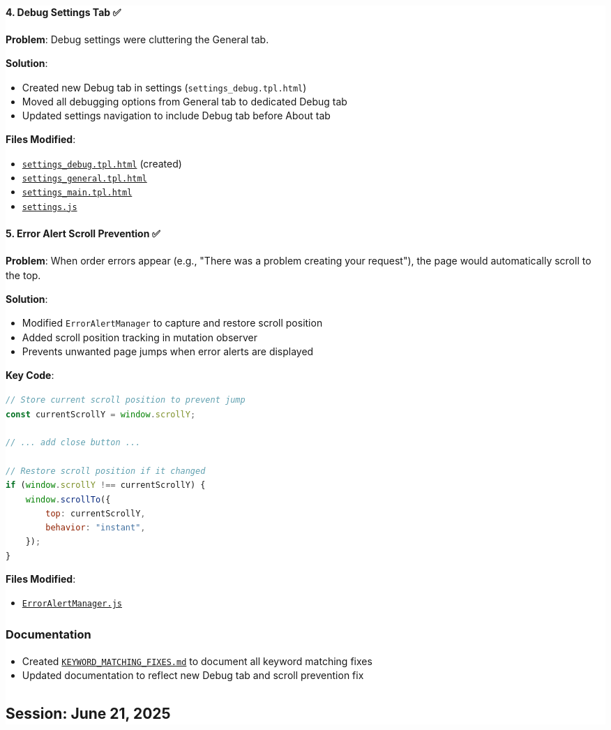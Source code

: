 #### 4. Debug Settings Tab ✅

**Problem**: Debug settings were cluttering the General tab.

**Solution**:

- Created new Debug tab in settings (`settings_debug.tpl.html`)
- Moved all debugging options from General tab to dedicated Debug tab
- Updated settings navigation to include Debug tab before About tab

**Files Modified**:

- [`settings_debug.tpl.html`](../page/settings_debug.tpl.html:1) (created)
- [`settings_general.tpl.html`](../page/settings_general.tpl.html:1)
- [`settings_main.tpl.html`](../page/settings_main.tpl.html:1)
- [`settings.js`](../page/settings.js:1)

#### 5. Error Alert Scroll Prevention ✅

**Problem**: When order errors appear (e.g., "There was a problem creating your request"), the page would automatically scroll to the top.

**Solution**:

- Modified `ErrorAlertManager` to capture and restore scroll position
- Added scroll position tracking in mutation observer
- Prevents unwanted page jumps when error alerts are displayed

**Key Code**:

```javascript
// Store current scroll position to prevent jump
const currentScrollY = window.scrollY;

// ... add close button ...

// Restore scroll position if it changed
if (window.scrollY !== currentScrollY) {
	window.scrollTo({
		top: currentScrollY,
		behavior: "instant",
	});
}
```

**Files Modified**:

- [`ErrorAlertManager.js`](../scripts/notifications-monitor/services/ErrorAlertManager.js:1)

### Documentation

- Created [`KEYWORD_MATCHING_FIXES.md`](../docs/KEYWORD_MATCHING_FIXES.md:1) to document all keyword matching fixes
- Updated documentation to reflect new Debug tab and scroll prevention fix

## Session: June 21, 2025
